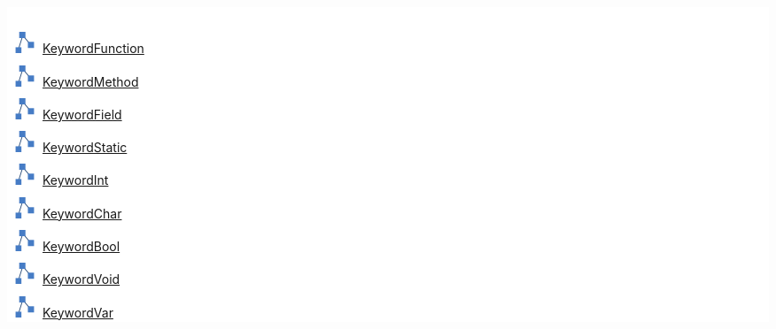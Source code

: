 </a>
</span>
<br/>
<span class="icon-list-item"><a href="namespaceHack_1_1Compiler.md#keywordfunction" class="icon-list-item"><img src="../images/class.svg" class="icon-list-item"/><span class="icon-list-item">KeywordFunction</span>
</a>
</span>
<br/>
<span class="icon-list-item"><a href="namespaceHack_1_1Compiler.md#keywordmethod" class="icon-list-item"><img src="../images/class.svg" class="icon-list-item"/><span class="icon-list-item">KeywordMethod</span>
</a>
</span>
<br/>
<span class="icon-list-item"><a href="namespaceHack_1_1Compiler.md#keywordfield" class="icon-list-item"><img src="../images/class.svg" class="icon-list-item"/><span class="icon-list-item">KeywordField</span>
</a>
</span>
<br/>
<span class="icon-list-item"><a href="namespaceHack_1_1Compiler.md#keywordstatic" class="icon-list-item"><img src="../images/class.svg" class="icon-list-item"/><span class="icon-list-item">KeywordStatic</span>
</a>
</span>
<br/>
<span class="icon-list-item"><a href="namespaceHack_1_1Compiler.md#keywordint" class="icon-list-item"><img src="../images/class.svg" class="icon-list-item"/><span class="icon-list-item">KeywordInt</span>
</a>
</span>
<br/>
<span class="icon-list-item"><a href="namespaceHack_1_1Compiler.md#keywordchar" class="icon-list-item"><img src="../images/class.svg" class="icon-list-item"/><span class="icon-list-item">KeywordChar</span>
</a>
</span>
<br/>
<span class="icon-list-item"><a href="namespaceHack_1_1Compiler.md#keywordbool" class="icon-list-item"><img src="../images/class.svg" class="icon-list-item"/><span class="icon-list-item">KeywordBool</span>
</a>
</span>
<br/>
<span class="icon-list-item"><a href="namespaceHack_1_1Compiler.md#keywordvoid" class="icon-list-item"><img src="../images/class.svg" class="icon-list-item"/><span class="icon-list-item">KeywordVoid</span>
</a>
</span>
<br/>
<span class="icon-list-item"><a href="namespaceHack_1_1Compiler.md#keywordvar" class="icon-list-item"><img src="../images/class.svg" class="icon-list-item"/><span class="icon-list-item">KeywordVar</span>
</a>
</span>
<br/>